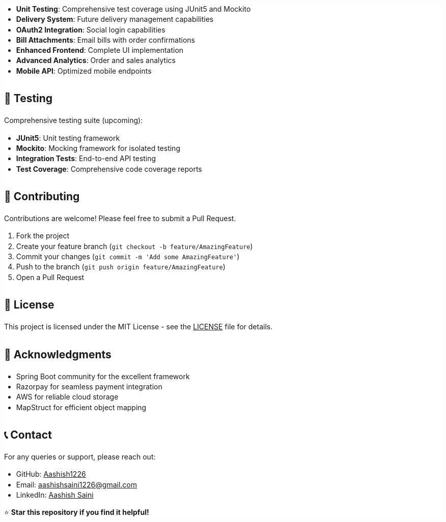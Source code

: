 - **Unit Testing**: Comprehensive test coverage using JUnit5 and Mockito
- **Delivery System**: Future delivery management capabilities
- **OAuth2 Integration**: Social login capabilities
- **Bill Attachments**: Email bills with order confirmations
- **Enhanced Frontend**: Complete UI implementation
- **Advanced Analytics**: Order and sales analytics
- **Mobile API**: Optimized mobile endpoints

## 🧪 Testing

Comprehensive testing suite (upcoming):
- **JUnit5**: Unit testing framework
- **Mockito**: Mocking framework for isolated testing
- **Integration Tests**: End-to-end API testing
- **Test Coverage**: Comprehensive code coverage reports

## 🤝 Contributing

Contributions are welcome! Please feel free to submit a Pull Request.

1. Fork the project
2. Create your feature branch (`git checkout -b feature/AmazingFeature`)
3. Commit your changes (`git commit -m 'Add some AmazingFeature'`)
4. Push to the branch (`git push origin feature/AmazingFeature`)
5. Open a Pull Request

## 📄 License

This project is licensed under the MIT License - see the [LICENSE](LICENSE) file for details.

## 🙏 Acknowledgments

- Spring Boot community for the excellent framework
- Razorpay for seamless payment integration
- AWS for reliable cloud storage
- MapStruct for efficient object mapping

## 📞 Contact

For any queries or support, please reach out:
- GitHub: [Aashish1226](https://github.com/Aashish1226)
- Email: aashishsaini1226@gmail.com
- LinkedIn: [Aashish Saini](https://www.linkedin.com/in/aashish-saini-133435245/)

⭐ **Star this repository if you find it helpful!**